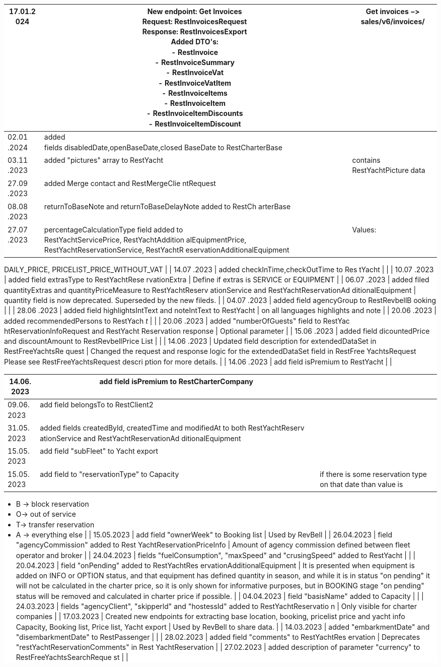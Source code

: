 |  17.01.2024 | New endpoint: Get Invoices <br> Request: RestInvoicesRequest <br> Response: RestInvoicesExport <br> Added DTO's: <br> - RestInvoice <br> - RestInvoiceSummary <br> - RestInvoiceVat <br> - RestInvoiceVatItem <br> - RestInvoiceltems <br> - RestInvoiceltem <br> - RestInvoiceltemDiscounts <br> - RestInvoiceltemDiscount | Get invoices $->$ sales/v6/invoices/  |
| --- | --- | --- |
|  02.01 .2024 | added <br> fields disabledDate,openBaseDate,closed BaseDate to RestCharterBase |   |
|  03.11 .2023 | added "pictures" array to RestYacht | contains RestYachtPicture data  |
|  27.09 .2023 | added Merge contact and RestMergeClie ntRequest |   |
|  08.08 .2023 | returnToBaseNote and returnToBaseDelayNote added to RestCh arterBase |   |
|  27.07 .2023 | percentageCalculationType field added to <br> RestYachtServicePrice, RestYachtAddition alEquipmentPrice, RestYachtReservationService, RestYachtR eservationAdditionalEquipment | Values:
DAILY_PRICE,
PRICELIST_PRICE_WITHOUT_VAT  |
|  14.07 .2023 | added checkInTime,checkOutTime to Res tYacht |   |
|  10.07 .2023 | added field extrasType to RestYachtRese rvationExtra | Define if extras is SERVICE or EQUIPMENT  |
|  06.07 .2023 | added filed quantityExtras and quantityPriceMeasure to RestYachtReserv ationService and RestYachtReservationAd ditionalEquipment | quantity field is now deprecated. Superseded by the new fileds.  |
|  04.07 .2023 | added field agencyGroup to RestRevbellB ooking |   |
|  28.06 .2023 | added field highlightsIntText and noteIntText to RestYacht | on all languages highlights and note  |
|  20.06 .2023 | added recommendedPersons to RestYach $t$ |   |
|  20.06 .2023 | added "numberOfGuests" field to RestYac htReservationInfoRequest and RestYacht Reservation response | Optional parameter  |
|  15.06 .2023 | added field dicountedPrice and discountAmount to RestRevbellPrice List |   |
|  14.06 .2023 | Updated field description for extendedDataSet in RestFreeYachtsRe quest | Changed the request and response logic for the extendedDataSet field in RestFree YachtsRequest
Please see RestFreeYachtsRequest descri ption for more details.  |
|  14.06 .2023 | add field isPremium to RestYacht |   |

|  14.06.2023 | add field isPremium to RestCharterCompany |   |
| --- | --- | --- |
|  09.06.2023 | add field belongsTo to RestClient2 |   |
|  31.05.2023 | added fields createdByld, createdTime and modifiedAt to both RestYachtReserv ationService and RestYachtReservationAd ditionalEquipment |   |
|  15.05.2023 | add field "subFleet" to Yacht export |   |
|  15.05.2023 | add field to "reservationType" to Capacity | if there is some reservation type on that date than value is
- B $\rightarrow$ block reservation
- $\mathrm{O} \rightarrow$ out of service
- $\mathrm{T} \rightarrow$ transfer reservation
- A $\rightarrow$ everything else  |
|  15.05.2023 | add field "ownerWeek" to Booking list | Used by RevBell  |
|  26.04.2023 | field "agencyCommission" added to Rest YachtReservationPriceInfo | Amount of agency commission defined between fleet operator and broker  |
|  24.04.2023 | fields "fuelConsumption", "maxSpeed" and "crusingSpeed" added to RestYacht |   |
|  20.04.2023 | field "onPending" added to RestYachtRes ervationAdditionalEquipment | It is presented when equipment is added on INFO or OPTION status, and that equipment has defined quantity in season, and while it is in status "on pending" it will not be calculated in the charter price, so it is only shown for informative purposes, but in BOOKING stage "on pending" status will be removed and calculated in charter price if possible.  |
|  04.04.2023 | field "basisName" added to Capacity |   |
|  24.03.2023 | fields "agencyClient", "skipperld" and "hostessId" added to RestYachtReservatio n | Only visible for charter companies  |
|  17.03.2023 | Created new endpoints for extracting base location, booking, pricelist price and yacht info
Capacity, Booking list, Price list, Yacht export | Used by RevBell to share data.  |
|  14.03.2023 | added "embarkmentDate" and "disembarkmentDate" to RestPassenger |   |
|  28.02.2023 | added field "comments" to RestYachtRes ervation | Deprecates
"restYachtReservationComments" in Rest YachtReservation  |
|  27.02.2023 | added description of parameter "currency" to RestFreeYachtsSearchReque st |   |